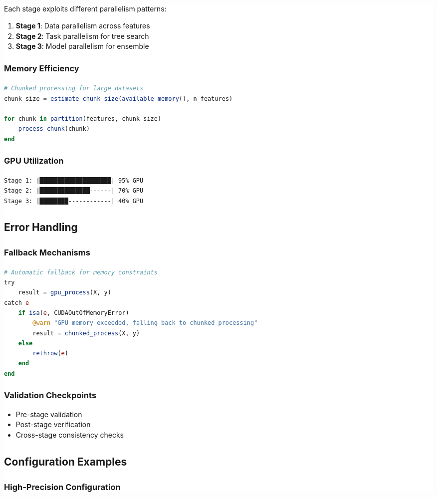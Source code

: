 Each stage exploits different parallelism patterns:

1. **Stage 1**: Data parallelism across features
2. **Stage 2**: Task parallelism for tree search
3. **Stage 3**: Model parallelism for ensemble

### Memory Efficiency

```julia
# Chunked processing for large datasets
chunk_size = estimate_chunk_size(available_memory(), n_features)

for chunk in partition(features, chunk_size)
    process_chunk(chunk)
end
```

### GPU Utilization

```
Stage 1: |████████████████████| 95% GPU
Stage 2: |██████████████------| 70% GPU  
Stage 3: |████████------------| 40% GPU
```

## Error Handling

### Fallback Mechanisms

```julia
# Automatic fallback for memory constraints
try
    result = gpu_process(X, y)
catch e
    if isa(e, CUDAOutOfMemoryError)
        @warn "GPU memory exceeded, falling back to chunked processing"
        result = chunked_process(X, y)
    else
        rethrow(e)
    end
end
```

### Validation Checkpoints

- Pre-stage validation
- Post-stage verification
- Cross-stage consistency checks

## Configuration Examples

### High-Precision Configuration

